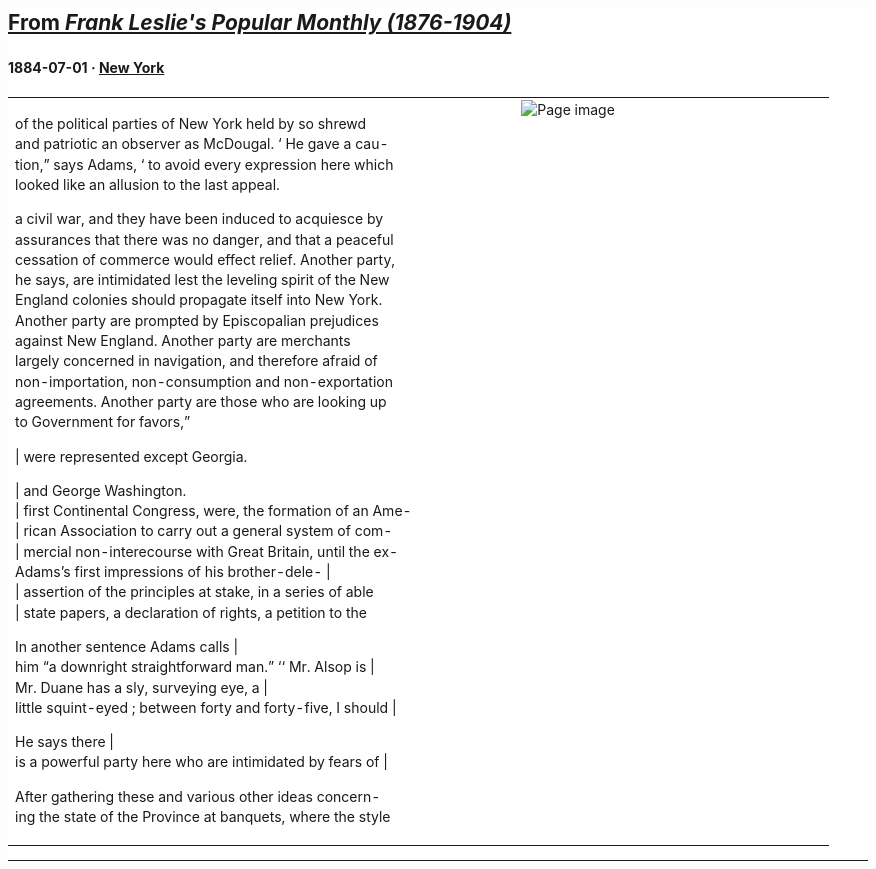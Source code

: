 
## [From _Frank Leslie's Popular Monthly (1876-1904)_](https://archive.org/details/sim_american-magazine-1876_1884-07_18_1/page/n41/mode/1up?view=theater)

#### 1884-07-01 &middot; [New York](http://dbpedia.org/resource/New_York_City)

<table style="width: 100%;"><tr><td style="width: 50%">

  
of the political parties of New York held by so shrewd  
and patriotic an observer as McDougal. ‘ He gave a cau-  
tion,” says Adams, ‘ to avoid every expression here which  
looked like an allusion to the last appeal.  
  
a civil war, and they have been induced to acquiesce by  
assurances that there was no danger, and that a peaceful  
cessation of commerce would effect relief. Another party,  
he says, are intimidated lest the leveling spirit of the New  
England colonies should propagate itself into New York.  
Another party are prompted by Episcopalian prejudices  
against New England. Another party are merchants  
largely concerned in navigation, and therefore afraid of  
non-importation, non-consumption and non-exportation  
agreements. Another party are those who are looking up  
to Government for favors,”  
  
| were represented except Georgia.  
  
| and George Washington.  
| first Continental Congress, were, the formation of an Ame-  
| rican Association to carry out a general system of com-  
| mercial non-interecourse with Great Britain, until the ex-  
Adams’s first impressions of his brother-dele- |  
| assertion of the principles at stake, in a series of able  
| state papers, a declaration of rights, a petition to the  
  
In another sentence Adams calls |  
him “a downright straightforward man.” ‘‘ Mr. Alsop is |  
Mr. Duane has a sly, surveying eye, a |  
little squint-eyed ; between forty and forty-five, I should |  
  
He says there |  
is a powerful party here who are intimidated by fears of |  
  
  
  
After gathering these and various other ideas concern-  
ing the state of the Province at banquets, where the style
</td><td style="width: 50%; max-height: 75%; margin: auto; display: block;">
<img alt="Page image" src="https://iiif.archive.org/image/iiif/2/sim_american-magazine-1876_1884-07_18_1%2Fsim_american-magazine-1876_1884-07_18_1_jp2.zip%2Fsim_american-magazine-1876_1884-07_18_1_jp2%2Fsim_american-magazine-1876_1884-07_18_1_0041.jp2/pct:12.914156626506024,8.40751730959446,83.17018072289157,83.28387734915925/,600/0/default.jpg"/>
</td>
</tr></table>

---